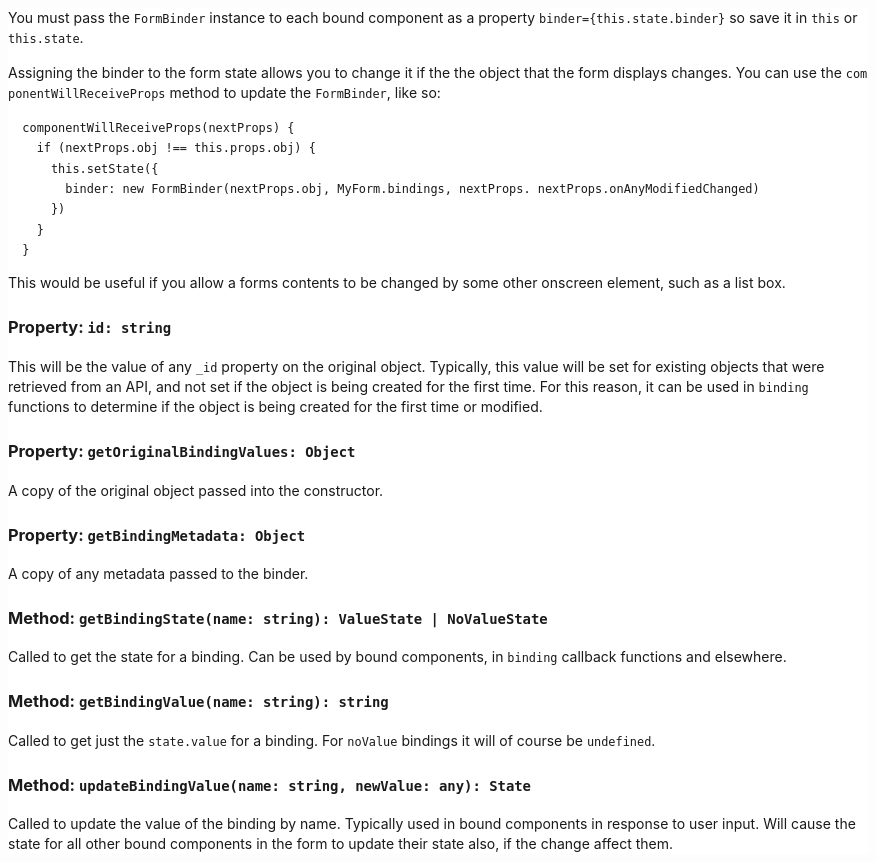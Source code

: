 You must pass the `FormBinder` instance to each bound component as a property `binder={this.state.binder}` so save it in `this` or `this.state`.

Assigning the binder to the form state allows you to change it if the the object that the form displays changes. You can use the `componentWillReceiveProps` method to update the `FormBinder`, like so:

```
  componentWillReceiveProps(nextProps) {
    if (nextProps.obj !== this.props.obj) {
      this.setState({
        binder: new FormBinder(nextProps.obj, MyForm.bindings, nextProps. nextProps.onAnyModifiedChanged)
      })
    }
  }
```

This would be useful if you allow a forms contents to be changed by some other onscreen element, such as a list box.

### Property: `id: string`

This will be the value of any `_id` property on the original object. Typically, this value will be set for existing objects that were retrieved from an API, and not set if the object is being created for the first time. For this reason, it can be used in `binding` functions to determine if the object is being created for the first time or modified.

### Property: `getOriginalBindingValues: Object`

A copy of the original object passed into the constructor.

### Property: `getBindingMetadata: Object`

A copy of any metadata passed to the binder.

### Method: `getBindingState(name: string): ValueState | NoValueState`

Called to get the state for a binding. Can be used by bound components, in `binding` callback functions and elsewhere.

### Method: `getBindingValue(name: string): string`

Called to get just the `state.value` for a binding. For `noValue` bindings it will of course be `undefined`.

### Method: `updateBindingValue(name: string, newValue: any): State`

Called to update the value of the binding by name. Typically used in bound components in response to user input. Will cause the state for all other bound components in the form to update their state also, if the change affect them.
